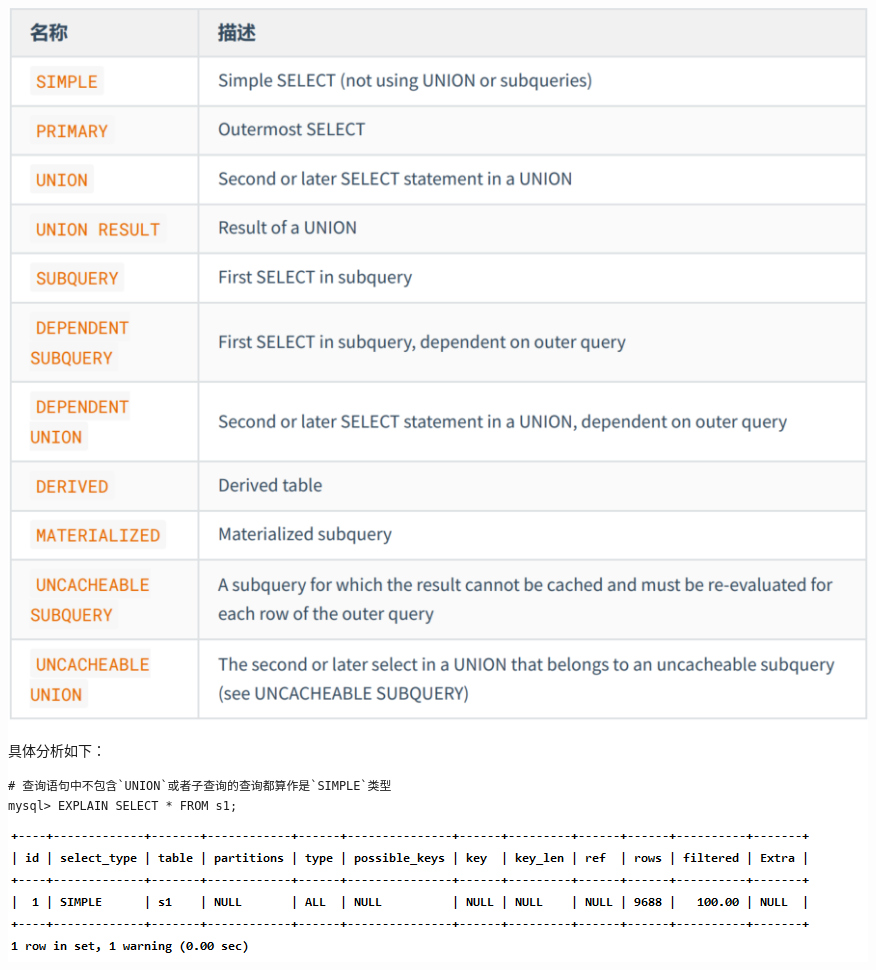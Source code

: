 ![image-20220209154332323](images/image-20220209154332323.png)

具体分析如下：

```mysql
# 查询语句中不包含`UNION`或者子查询的查询都算作是`SIMPLE`类型
mysql> EXPLAIN SELECT * FROM s1;
```

![image-20220209154412235](images/image-20220209154412235.png)
